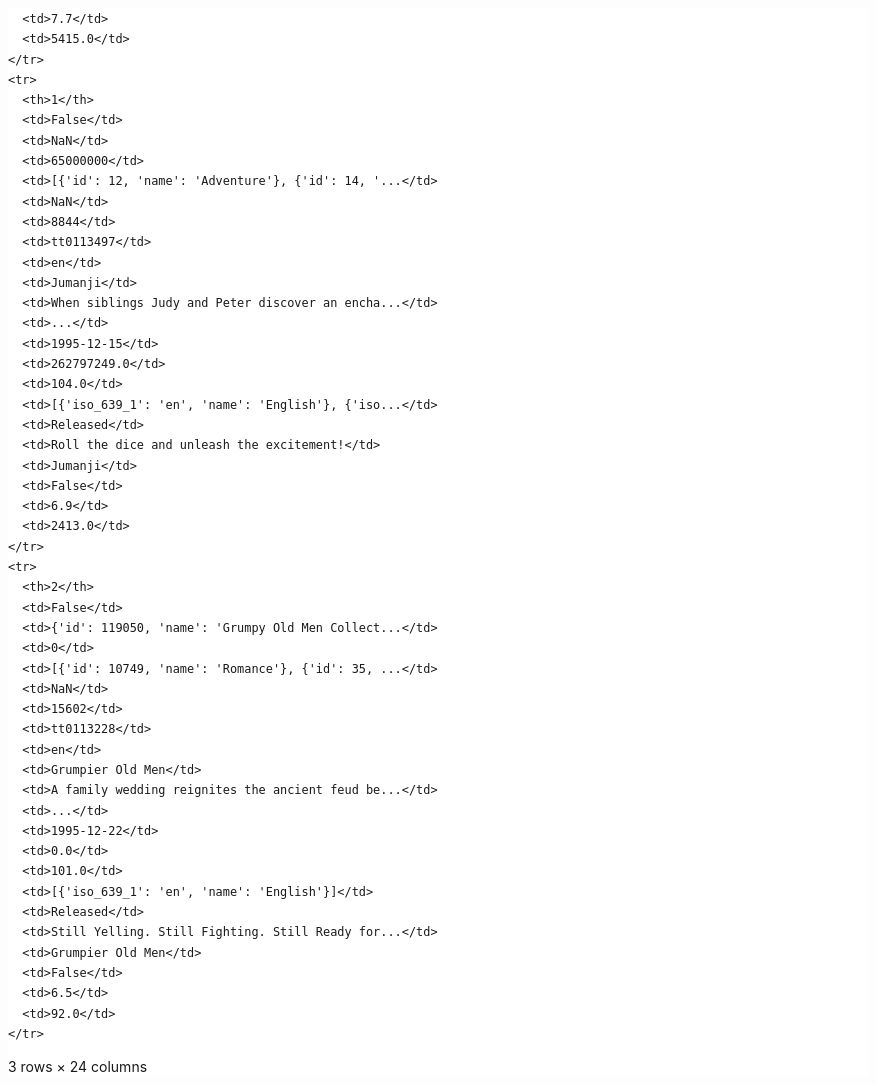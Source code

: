       <td>7.7</td>
      <td>5415.0</td>
    </tr>
    <tr>
      <th>1</th>
      <td>False</td>
      <td>NaN</td>
      <td>65000000</td>
      <td>[{'id': 12, 'name': 'Adventure'}, {'id': 14, '...</td>
      <td>NaN</td>
      <td>8844</td>
      <td>tt0113497</td>
      <td>en</td>
      <td>Jumanji</td>
      <td>When siblings Judy and Peter discover an encha...</td>
      <td>...</td>
      <td>1995-12-15</td>
      <td>262797249.0</td>
      <td>104.0</td>
      <td>[{'iso_639_1': 'en', 'name': 'English'}, {'iso...</td>
      <td>Released</td>
      <td>Roll the dice and unleash the excitement!</td>
      <td>Jumanji</td>
      <td>False</td>
      <td>6.9</td>
      <td>2413.0</td>
    </tr>
    <tr>
      <th>2</th>
      <td>False</td>
      <td>{'id': 119050, 'name': 'Grumpy Old Men Collect...</td>
      <td>0</td>
      <td>[{'id': 10749, 'name': 'Romance'}, {'id': 35, ...</td>
      <td>NaN</td>
      <td>15602</td>
      <td>tt0113228</td>
      <td>en</td>
      <td>Grumpier Old Men</td>
      <td>A family wedding reignites the ancient feud be...</td>
      <td>...</td>
      <td>1995-12-22</td>
      <td>0.0</td>
      <td>101.0</td>
      <td>[{'iso_639_1': 'en', 'name': 'English'}]</td>
      <td>Released</td>
      <td>Still Yelling. Still Fighting. Still Ready for...</td>
      <td>Grumpier Old Men</td>
      <td>False</td>
      <td>6.5</td>
      <td>92.0</td>
    </tr>
  </tbody>
</table>
<p>3 rows × 24 columns</p>
</div>
